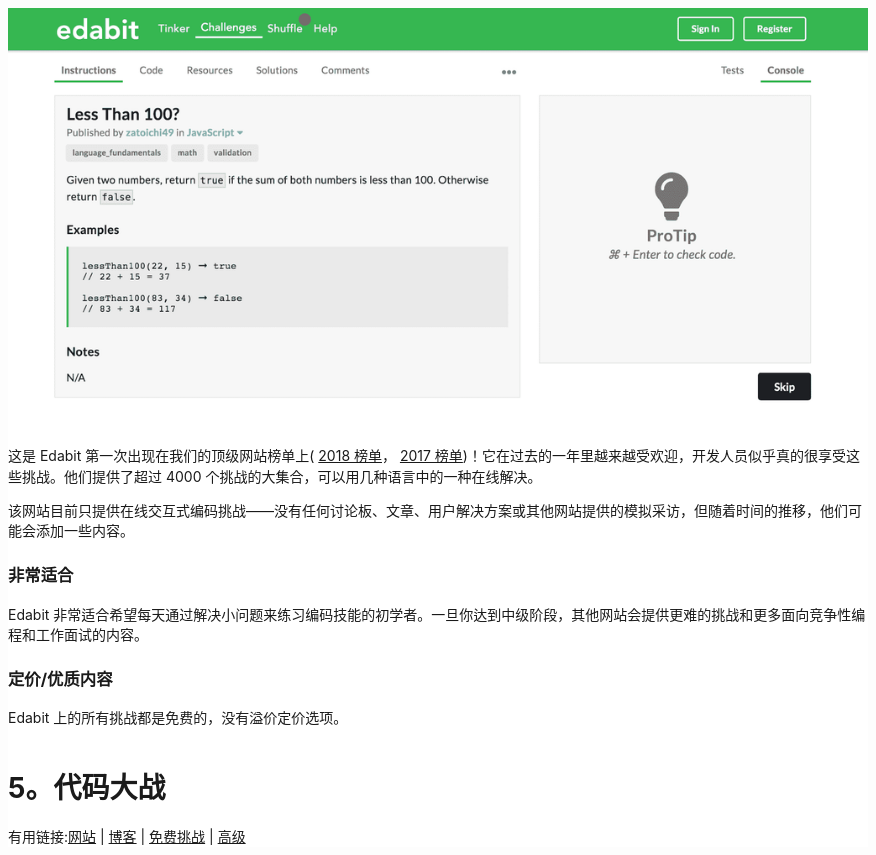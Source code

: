 ![edabit-hero](img/77e650c383b67c8fbf92a59e5aa84b05.png)

这是 Edabit 第一次出现在我们的顶级网站榜单上( [2018 榜单](https://medium.com/coderbyte/the-10-best-coding-challenge-websites-for-2018-12b57645b654)， [2017 榜单](https://www.freecodecamp.org/news/the-10-most-popular-coding-challenge-websites-of-2016-fb8a5672d22f/))！它在过去的一年里越来越受欢迎，开发人员似乎真的很享受这些挑战。他们提供了超过 4000 个挑战的大集合，可以用几种语言中的一种在线解决。

该网站目前只提供在线交互式编码挑战——没有任何讨论板、文章、用户解决方案或其他网站提供的模拟采访，但随着时间的推移，他们可能会添加一些内容。

### 非常适合

Edabit 非常适合希望每天通过解决小问题来练习编码技能的初学者。一旦你达到中级阶段，其他网站会提供更难的挑战和更多面向竞争性编程和工作面试的内容。

### 定价/优质内容

Edabit 上的所有挑战都是免费的，没有溢价定价选项。

# **5。代码大战**

有用链接:[网站](https://www.codewars.com/) | [博客](https://medium.com/@Codewars) | [免费挑战](https://www.codewars.com/kata/latest/my-languages) | [高级](https://www.codewars.com/subscribe)
